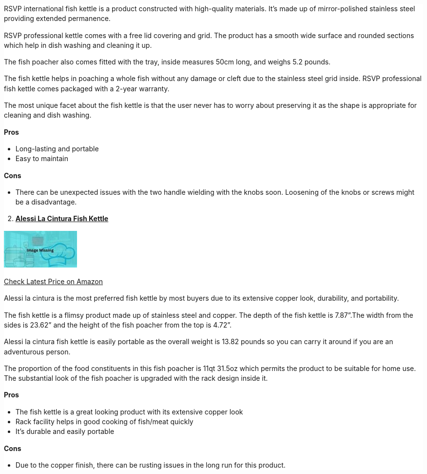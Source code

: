 RSVP international fish kettle is a product constructed with high-quality materials. It’s made up of mirror-polished stainless steel providing extended permanence.

RSVP professional kettle comes with a free lid covering and grid. The product has a smooth wide surface and rounded sections which help in dish washing and cleaning it up.

The fish poacher also comes fitted with the tray, inside measures 50cm long, and weighs 5.2 pounds. 

The fish kettle helps in poaching a whole fish without any damage or cleft due to the stainless steel grid inside. RSVP professional fish kettle comes packaged with a 2-year warranty.

The most unique facet about the fish kettle is that the user never has to worry about preserving it as the shape is appropriate for cleaning and dish washing.

**Pros**

-   Long-lasting and portable
-   Easy to maintain

**Cons**

-   There can be unexpected issues with the two handle wielding with the knobs soon. Loosening of the knobs or screws might be a disadvantage.

2.  [**Alessi La Cintura Fish Kettle**](https://www.amazon.com/Cintura-Orione-Fish-Poacher/dp/B001DTNPSQ?tag=kitchenpot-20)

![Best Fish Kettle](images/portablegasgrill.jpg)

[Check Latest Price on Amazon](https://www.amazon.com/Cintura-Orione-Fish-Poacher/dp/B001DTNPSQ?tag=kitchenpot-20)

Alessi la cintura is the most preferred fish kettle by most buyers due to its extensive copper look, durability, and portability.

The fish kettle is a flimsy product made up of stainless steel and copper. The depth of the fish kettle is 7.87”.The width from the sides is 23.62” and the height of the fish poacher from the top is 4.72”.

Alessi la cintura fish kettle is easily portable as the overall weight is 13.82 pounds so you can carry it around if you are an adventurous person. 

The proportion of the food constituents in this fish poacher is 11qt 31.5oz which permits the product to be suitable for home use. The substantial look of the fish poacher is upgraded with the rack design inside it.

**Pros**

-   The fish kettle is a great looking product with its extensive copper look
-   Rack facility helps in good cooking of fish/meat quickly
-   It’s durable and easily portable

**Cons**

-   Due to the copper finish, there can be rusting issues in the long run for this product.
